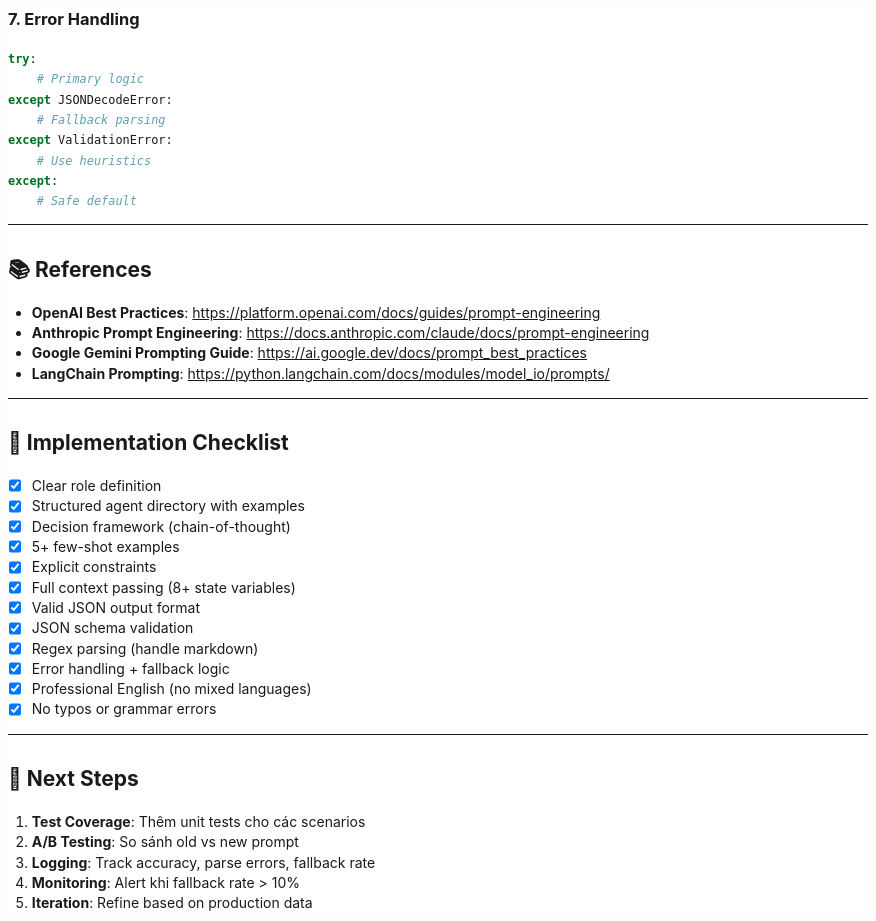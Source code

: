 ### 7. **Error Handling**
```python
try:
    # Primary logic
except JSONDecodeError:
    # Fallback parsing
except ValidationError:
    # Use heuristics
except:
    # Safe default
```

---

## 📚 References

- **OpenAI Best Practices**: https://platform.openai.com/docs/guides/prompt-engineering
- **Anthropic Prompt Engineering**: https://docs.anthropic.com/claude/docs/prompt-engineering
- **Google Gemini Prompting Guide**: https://ai.google.dev/docs/prompt_best_practices
- **LangChain Prompting**: https://python.langchain.com/docs/modules/model_io/prompts/

---

## 🔧 Implementation Checklist

- [x] Clear role definition
- [x] Structured agent directory with examples
- [x] Decision framework (chain-of-thought)
- [x] 5+ few-shot examples
- [x] Explicit constraints
- [x] Full context passing (8+ state variables)
- [x] Valid JSON output format
- [x] JSON schema validation
- [x] Regex parsing (handle markdown)
- [x] Error handling + fallback logic
- [x] Professional English (no mixed languages)
- [x] No typos or grammar errors

---

## 🚀 Next Steps

1. **Test Coverage**: Thêm unit tests cho các scenarios
2. **A/B Testing**: So sánh old vs new prompt
3. **Logging**: Track accuracy, parse errors, fallback rate
4. **Monitoring**: Alert khi fallback rate > 10%
5. **Iteration**: Refine based on production data
